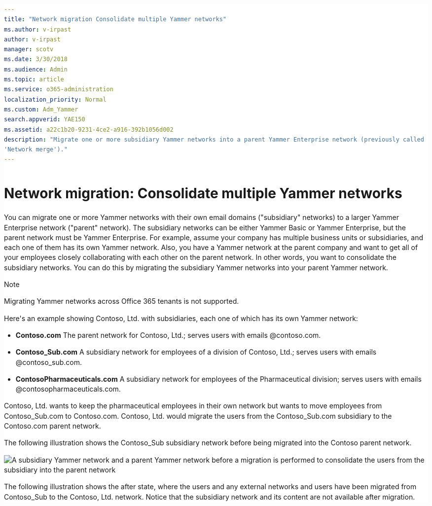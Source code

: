 ```yaml
---
title: "Network migration Consolidate multiple Yammer networks"
ms.author: v-irpast
author: v-irpast
manager: scotv
ms.date: 3/30/2018
ms.audience: Admin
ms.topic: article
ms.service: o365-administration
localization_priority: Normal
ms.custom: Adm_Yammer
search.appverid: YAE150
ms.assetid: a22c1b20-9231-4ce2-a916-392b1056d002
description: "Migrate one or more subsidiary Yammer networks into a parent Yammer Enterprise network (previously called 'Network merge')."
---
```


# Network migration: Consolidate multiple Yammer networks

You can migrate one or more Yammer networks with their own email domains ("subsidiary" networks) to a larger Yammer Enterprise network ("parent" network). The subsidiary networks can be either Yammer Basic or Yammer Enterprise, but the parent network must be Yammer Enterprise. For example, assume your company has multiple business units or subsidiaries, and each one of them has its own Yammer network. Also, you have a Yammer network at the parent company and want to get all of your employees closely collaborating with each other on the parent network. In other words, you want to consolidate the subsidiary networks. You can do this by migrating the subsidiary Yammer networks into your parent Yammer network.
  
> [!NOTE]
> Migrating Yammer networks across Office 365 tenants is not supported. 
  
Here's an example showing Contoso, Ltd. with subsidiaries, each one of which has its own Yammer network:
  
- **Contoso.com** The parent network for Contoso, Ltd.; serves users with emails @contoso.com. 
    
- **Contoso_Sub.com** A subsidiary network for employees of a division of Contoso, Ltd.; serves users with emails @contoso_sub.com. 
    
- **ContosoPharmaceuticals.com** A subsidiary network for employees of the Pharmaceutical division; serves users with emails @contosopharmaceuticals.com. 
    
Contoso, Ltd. wants to keep the pharmaceutical employees in their own network but wants to move employees from Contoso_Sub.com to Contoso.com. Contoso, Ltd. would migrate the users from the Contoso_Sub.com subsidiary to the Contoso.com parent network.
  
The following illustration shows the Contoso_Sub subsidiary network before being migrated into the Contoso parent network.
  
![A subsidiary Yammer network and a parent Yammer network before a migration is performed to consolidate the users from the subsidiary into the parent network](/Office365/Admin/media/53972669-499c-4255-8098-25448a47b08c.png)
  
The following illustration shows the after state, where the users and any external networks and users have been migrated from Contoso_Sub to the Contoso, Ltd. network. Notice that the subsidiary network and its content are not available after migration.
  